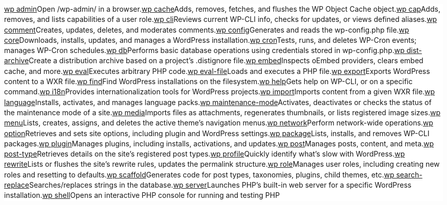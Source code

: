 <tbody><tr class=""><td><a href="https://developer.wordpress.org/cli/commands/admin/">wp admin</a></td><td>Open /wp-admin/ in a browser.</td></tr><tr class=""><td><a href="https://developer.wordpress.org/cli/commands/cache/">wp cache</a></td><td>Adds, removes, fetches, and flushes the WP Object Cache object.</td></tr><tr class=""><td><a href="https://developer.wordpress.org/cli/commands/cap/">wp cap</a></td><td>Adds, removes, and lists capabilities of a user role.</td></tr><tr class=""><td><a href="https://developer.wordpress.org/cli/commands/cli/">wp cli</a></td><td>Reviews current WP-CLI info, checks for updates, or views defined aliases.</td></tr><tr class=""><td><a href="https://developer.wordpress.org/cli/commands/comment/">wp comment</a></td><td>Creates, updates, deletes, and moderates comments.</td></tr><tr class=""><td><a href="https://developer.wordpress.org/cli/commands/config/">wp config</a></td><td>Generates and reads the wp-config.php file.</td></tr><tr class=""><td><a href="https://developer.wordpress.org/cli/commands/core/">wp core</a></td><td>Downloads, installs, updates, and manages a WordPress installation.</td></tr><tr class=""><td><a href="https://developer.wordpress.org/cli/commands/cron/">wp cron</a></td><td>Tests, runs, and deletes WP-Cron events; manages WP-Cron schedules.</td></tr><tr class=""><td><a href="https://developer.wordpress.org/cli/commands/db/">wp db</a></td><td>Performs basic database operations using credentials stored in wp-config.php.</td></tr><tr class=""><td><a href="https://developer.wordpress.org/cli/commands/dist-archive/">wp dist-archive</a></td><td>Create a distribution archive based on a project’s .distignore file.</td></tr><tr class=""><td><a href="https://developer.wordpress.org/cli/commands/embed-2/">wp embed</a></td><td>Inspects oEmbed providers, clears embed cache, and more.</td></tr><tr class=""><td><a href="https://developer.wordpress.org/cli/commands/eval/">wp eval</a></td><td>Executes arbitrary PHP code.</td></tr><tr class=""><td><a href="https://developer.wordpress.org/cli/commands/eval-file/">wp eval-file</a></td><td>Loads and executes a PHP file.</td></tr><tr class=""><td><a href="https://developer.wordpress.org/cli/commands/export/">wp export</a></td><td>Exports WordPress content to a WXR file.</td></tr><tr class=""><td><a href="https://developer.wordpress.org/cli/commands/find/">wp find</a></td><td>Find WordPress installations on the filesystem.</td></tr><tr class=""><td><a href="https://developer.wordpress.org/cli/commands/help/">wp help</a></td><td>Gets help on WP-CLI, or on a specific command.</td></tr><tr class=""><td><a href="https://developer.wordpress.org/cli/commands/i18n/">wp i18n</a></td><td>Provides internationalization tools for WordPress projects.</td></tr><tr class=""><td><a href="https://developer.wordpress.org/cli/commands/import/">wp import</a></td><td>Imports content from a given WXR file.</td></tr><tr class=""><td><a href="https://developer.wordpress.org/cli/commands/language/">wp language</a></td><td>Installs, activates, and manages language packs.</td></tr><tr class=""><td><a href="https://developer.wordpress.org/cli/commands/maintenance-mode/">wp maintenance-mode</a></td><td>Activates, deactivates or checks the status of the maintenance mode of a site.</td></tr><tr class=""><td><a href="https://developer.wordpress.org/cli/commands/media/">wp media</a></td><td>Imports files as attachments, regenerates thumbnails, or lists registered image sizes.</td></tr><tr class=""><td><a href="https://developer.wordpress.org/cli/commands/menu/">wp menu</a></td><td>Lists, creates, assigns, and deletes the active theme’s navigation menus.</td></tr><tr class=""><td><a href="https://developer.wordpress.org/cli/commands/network/">wp network</a></td><td>Perform network-wide operations.</td></tr><tr class=""><td><a href="https://developer.wordpress.org/cli/commands/option/">wp option</a></td><td>Retrieves and sets site options, including plugin and WordPress settings.</td></tr><tr class=""><td><a href="https://developer.wordpress.org/cli/commands/package/">wp package</a></td><td>Lists, installs, and removes WP-CLI packages.</td></tr><tr class=""><td><a href="https://developer.wordpress.org/cli/commands/plugin/">wp plugin</a></td><td>Manages plugins, including installs, activations, and updates.</td></tr><tr class=""><td><a href="https://developer.wordpress.org/cli/commands/post/">wp post</a></td><td>Manages posts, content, and meta.</td></tr><tr class=""><td><a href="https://developer.wordpress.org/cli/commands/post-type/">wp post-type</a></td><td>Retrieves details on the site’s registered post types.</td></tr><tr class=""><td><a href="https://developer.wordpress.org/cli/commands/profile/">wp profile</a></td><td>Quickly identify what’s slow with WordPress.</td></tr><tr class=""><td><a href="https://developer.wordpress.org/cli/commands/rewrite/">wp rewrite</a></td><td>Lists or flushes the site’s rewrite rules, updates the permalink structure.</td></tr><tr class=""><td><a href="https://developer.wordpress.org/cli/commands/role/">wp role</a></td><td>Manages user roles, including creating new roles and resetting to defaults.</td></tr><tr class=""><td><a href="https://developer.wordpress.org/cli/commands/scaffold/">wp scaffold</a></td><td>Generates code for post types, taxonomies, plugins, child themes, etc.</td></tr><tr class=""><td><a href="https://developer.wordpress.org/cli/commands/search-replace/">wp search-replace</a></td><td>Searches/replaces strings in the database.</td></tr><tr class=""><td><a href="https://developer.wordpress.org/cli/commands/server/">wp server</a></td><td>Launches PHP’s built-in web server for a specific WordPress installation.</td></tr><tr class=""><td><a href="https://developer.wordpress.org/cli/commands/shell/">wp shell</a></td><td>Opens an interactive PHP console for running and testing PHP